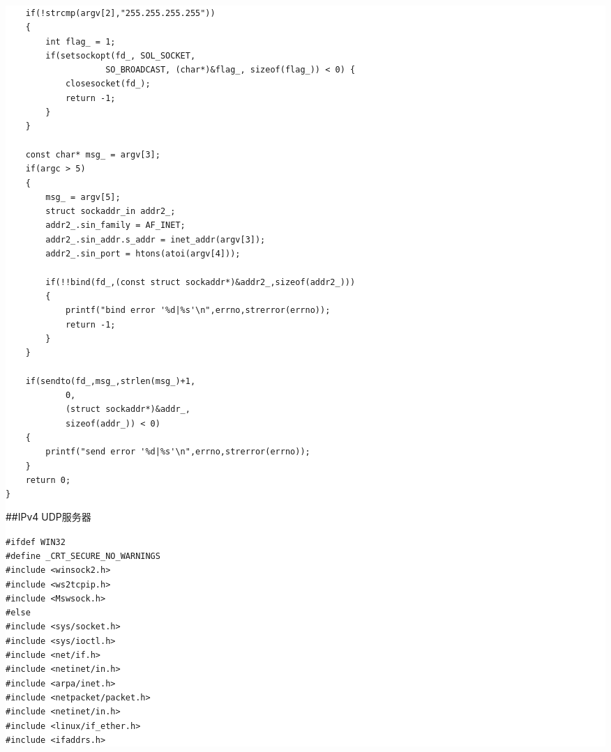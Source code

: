 		if(!strcmp(argv[2],"255.255.255.255"))
		{
			int flag_ = 1;
			if(setsockopt(fd_, SOL_SOCKET,
						SO_BROADCAST, (char*)&flag_, sizeof(flag_)) < 0) {
				closesocket(fd_);
				return -1;
			}
		}

		const char* msg_ = argv[3];
		if(argc > 5)
		{
			msg_ = argv[5];
			struct sockaddr_in addr2_;
			addr2_.sin_family = AF_INET;
			addr2_.sin_addr.s_addr = inet_addr(argv[3]);
			addr2_.sin_port = htons(atoi(argv[4]));

			if(!!bind(fd_,(const struct sockaddr*)&addr2_,sizeof(addr2_)))
			{
				printf("bind error '%d|%s'\n",errno,strerror(errno));
				return -1;
			}
		}

		if(sendto(fd_,msg_,strlen(msg_)+1,
				0,
				(struct sockaddr*)&addr_,
				sizeof(addr_)) < 0)
		{
			printf("send error '%d|%s'\n",errno,strerror(errno));
		}
		return 0;
	}
	
##IPv4 UDP服务器

	#ifdef WIN32
	#define _CRT_SECURE_NO_WARNINGS
	#include <winsock2.h>
	#include <ws2tcpip.h>
	#include <Mswsock.h>
	#else
	#include <sys/socket.h>
	#include <sys/ioctl.h>
	#include <net/if.h>
	#include <netinet/in.h>
	#include <arpa/inet.h>
	#include <netpacket/packet.h>
	#include <netinet/in.h>
	#include <linux/if_ether.h>
	#include <ifaddrs.h>
